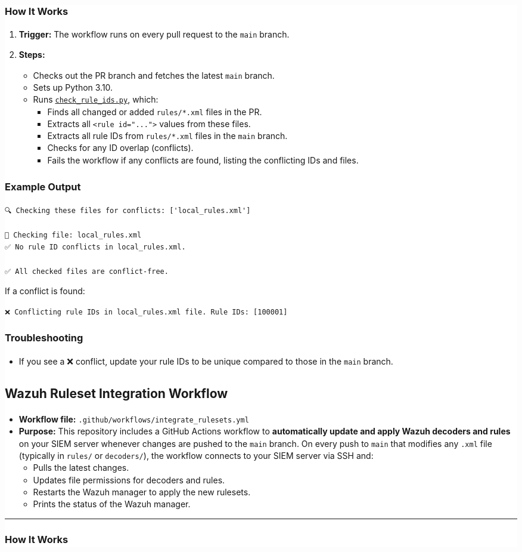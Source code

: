 
### How It Works

1. **Trigger:** The workflow runs on every pull request to the `main` branch.

2. **Steps:**
   - Checks out the PR branch and fetches the latest `main` branch.
   - Sets up Python 3.10.
   - Runs [`check_rule_ids.py`](check_rule_ids.py), which:
     - Finds all changed or added `rules/*.xml` files in the PR.
     - Extracts all `<rule id="...">` values from these files.
     - Extracts all rule IDs from `rules/*.xml` files in the `main` branch.
     - Checks for any ID overlap (conflicts).
     - Fails the workflow if any conflicts are found, listing the conflicting IDs and files.


### Example Output

```
🔍 Checking these files for conflicts: ['local_rules.xml']

🔎 Checking file: local_rules.xml
✅ No rule ID conflicts in local_rules.xml.

✅ All checked files are conflict-free.
```

If a conflict is found:

```
❌ Conflicting rule IDs in local_rules.xml file. Rule IDs: [100001]
```

### Troubleshooting

- If you see a ❌ conflict, update your rule IDs to be unique compared to those in the `main` branch.


## Wazuh Ruleset Integration Workflow

- **Workflow file:** `.github/workflows/integrate_rulesets.yml`
- **Purpose:** This repository includes a GitHub Actions workflow to **automatically update and apply Wazuh decoders and rules** on your SIEM server whenever changes are pushed to the `main` branch. On every push to `main` that modifies any `.xml` file (typically in `rules/` or `decoders/`), the workflow connects to your SIEM server via SSH and:
  - Pulls the latest changes.
  - Updates file permissions for decoders and rules.
  - Restarts the Wazuh manager to apply the new rulesets.
  - Prints the status of the Wazuh manager.

---

### How It Works
